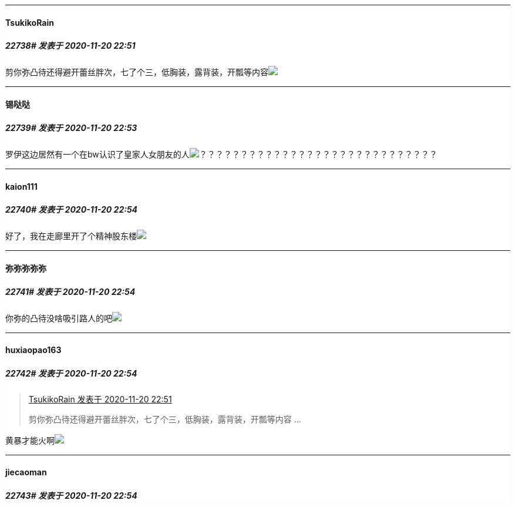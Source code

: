 
-----

####  TsukikoRain  
##### 22738#       发表于 2020-11-20 22:51


剪你弥凸待还得避开蕾丝胖次，七了个三，低胸装，露背装，开瓢等内容<img src="https://static.saraba1st.com/image/smiley/face2017/067.png" referrerpolicy="no-referrer">


-----

####  锡哒哒  
##### 22739#       发表于 2020-11-20 22:53


罗伊这边居然有一个在bw认识了皇家人女朋友的人<img src="https://static.saraba1st.com/image/smiley/face2017/217.gif" referrerpolicy="no-referrer">？？？？？？？？？？？？？？？？？？？？？？？？？？？？？


-----

####  kaion111  
##### 22740#       发表于 2020-11-20 22:54


好了，我在走廊里开了个精神股东楼<img src="https://static.saraba1st.com/image/smiley/face2017/067.png" referrerpolicy="no-referrer">


-----

####  弥弥弥弥弥  
##### 22741#       发表于 2020-11-20 22:54


你弥的凸待没啥吸引路人的吧<img src="https://static.saraba1st.com/image/smiley/face2017/067.png" referrerpolicy="no-referrer">


-----

####  huxiaopao163  
##### 22742#       发表于 2020-11-20 22:54


<blockquote><a href="httphttps://bbs.saraba1st.com/2b/forum.php?mod=redirect&amp;goto=findpost&amp;pid=49464705&amp;ptid=1969041" target="_blank">TsukikoRain 发表于 2020-11-20 22:51</a>

剪你弥凸待还得避开蕾丝胖次，七了个三，低胸装，露背装，开瓢等内容 ...</blockquote>
黄暴才能火啊<img src="https://static.saraba1st.com/image/smiley/face2017/067.png" referrerpolicy="no-referrer">


-----

####  jiecaoman  
##### 22743#       发表于 2020-11-20 22:54


